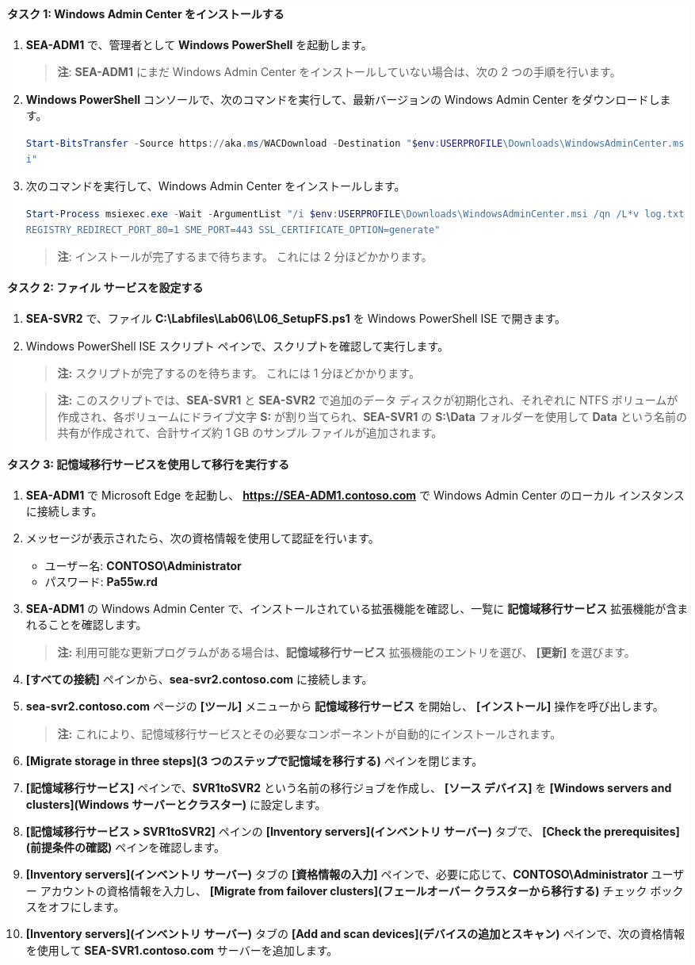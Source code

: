 #### <a name="task-1-install-windows-admin-center"></a>タスク 1: Windows Admin Center をインストールする

1. **SEA-ADM1** で、管理者として **Windows PowerShell** を起動します。

   >**注**: **SEA-ADM1** にまだ Windows Admin Center をインストールしていない場合は、次の 2 つの手順を行います。

1. **Windows PowerShell** コンソールで、次のコマンドを実行して、最新バージョンの Windows Admin Center をダウンロードします。
    
   ```powershell
   Start-BitsTransfer -Source https://aka.ms/WACDownload -Destination "$env:USERPROFILE\Downloads\WindowsAdminCenter.msi"
   ```
1. 次のコマンドを実行して、Windows Admin Center をインストールします。
    
   ```powershell
   Start-Process msiexec.exe -Wait -ArgumentList "/i $env:USERPROFILE\Downloads\WindowsAdminCenter.msi /qn /L*v log.txt REGISTRY_REDIRECT_PORT_80=1 SME_PORT=443 SSL_CERTIFICATE_OPTION=generate"
   ```

   > **注**: インストールが完了するまで待ちます。 これには 2 分ほどかかります。

#### <a name="task-2-set-up-file-services"></a>タスク 2: ファイル サービスを設定する

1. **SEA-SVR2** で、ファイル **C:\\Labfiles\\Lab06\\L06_SetupFS.ps1** を Windows PowerShell ISE で開きます。
1. Windows PowerShell ISE スクリプト ペインで、スクリプトを確認して実行します。 

   >**注:** スクリプトが完了するのを待ちます。 これには 1 分ほどかかります。

   >**注:** このスクリプトでは、**SEA-SVR1** と **SEA-SVR2** で追加のデータ ディスクが初期化され、それぞれに NTFS ボリュームが作成され、各ボリュームにドライブ文字 **S:** が割り当てられ、**SEA-SVR1** の **S:\Data** フォルダーを使用して **Data** という名前の共有が作成されて、合計サイズ約 1 GB のサンプル ファイルが追加されます。 

#### <a name="task-3-perform-migration-by-using-storage-migration-service"></a>タスク 3: 記憶域移行サービスを使用して移行を実行する

1. **SEA-ADM1** で Microsoft Edge を起動し、 **https://SEA-ADM1.contoso.com** で Windows Admin Center のローカル インスタンスに接続します。 
1. メッセージが表示されたら、次の資格情報を使用して認証を行います。

   - ユーザー名: **CONTOSO\\Administrator**
   - パスワード: **Pa55w.rd**

1. **SEA-ADM1** の Windows Admin Center で、インストールされている拡張機能を確認し、一覧に **記憶域移行サービス** 拡張機能が含まれることを確認します。

   >**注:** 利用可能な更新プログラムがある場合は、**記憶域移行サービス** 拡張機能のエントリを選び、 **[更新]** を選びます。

1. **[すべての接続]** ペインから、**sea-svr2.contoso.com** に接続します。
1. **sea-svr2.contoso.com** ページの **[ツール]** メニューから **記憶域移行サービス** を開始し、 **[インストール]** 操作を呼び出します。

   >**注:** これにより、記憶域移行サービスとその必要なコンポーネントが自動的にインストールされます。

1. **[Migrate storage in three steps]\(3 つのステップで記憶域を移行する\)** ペインを閉じます。
1. **[記憶域移行サービス]** ペインで、**SVR1toSVR2** という名前の移行ジョブを作成し、 **[ソース デバイス]** を **[Windows servers and clusters]\(Windows サーバーとクラスター\)** に設定します。
1. **[記憶域移行サービス > SVR1toSVR2]** ペインの **[Inventory servers]\(インベントリ サーバー\)** タブで、 **[Check the prerequisites]\(前提条件の確認\)** ペインを確認します。
1. **[Inventory servers]\(インベントリ サーバー\)** タブの **[資格情報の入力]** ペインで、必要に応じて、**CONTOSO\\Administrator** ユーザー アカウントの資格情報を入力し、 **[Migrate from failover clusters]\(フェールオーバー クラスターから移行する\)** チェック ボックスをオフにします。
1. **[Inventory servers]\(インベントリ サーバー\)** タブの **[Add and scan devices]\(デバイスの追加とスキャン\)** ペインで、次の資格情報を使用して **SEA-SVR1.contoso.com** サーバーを追加します。
